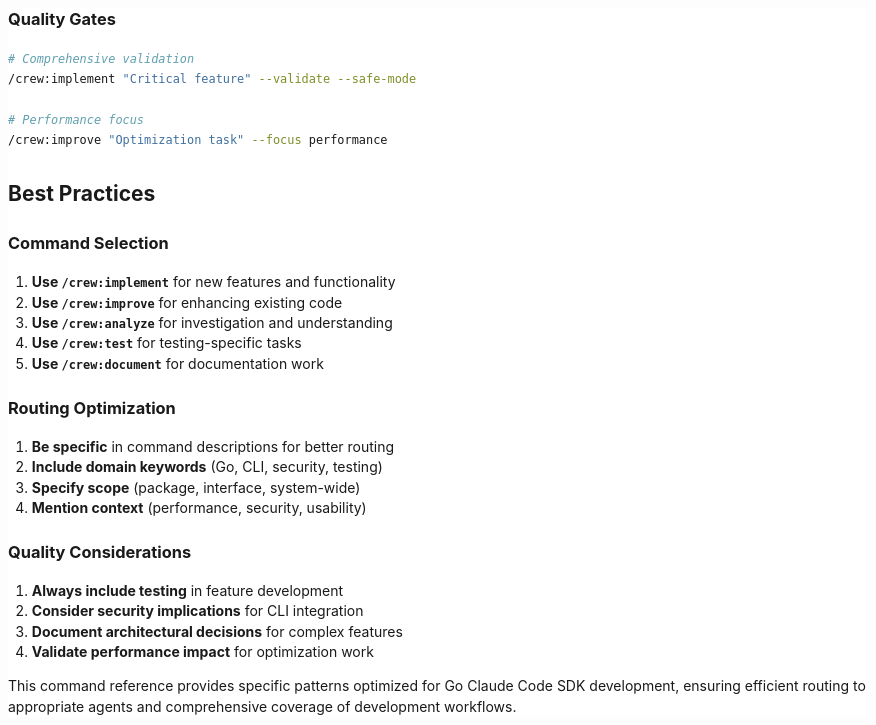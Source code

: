 ### Quality Gates
```bash
# Comprehensive validation
/crew:implement "Critical feature" --validate --safe-mode

# Performance focus
/crew:improve "Optimization task" --focus performance
```

## Best Practices

### Command Selection
1. **Use `/crew:implement`** for new features and functionality
2. **Use `/crew:improve`** for enhancing existing code
3. **Use `/crew:analyze`** for investigation and understanding
4. **Use `/crew:test`** for testing-specific tasks
5. **Use `/crew:document`** for documentation work

### Routing Optimization
1. **Be specific** in command descriptions for better routing
2. **Include domain keywords** (Go, CLI, security, testing)
3. **Specify scope** (package, interface, system-wide)
4. **Mention context** (performance, security, usability)

### Quality Considerations
1. **Always include testing** in feature development
2. **Consider security implications** for CLI integration
3. **Document architectural decisions** for complex features
4. **Validate performance impact** for optimization work

This command reference provides specific patterns optimized for Go Claude Code SDK development, ensuring efficient routing to appropriate agents and comprehensive coverage of development workflows.